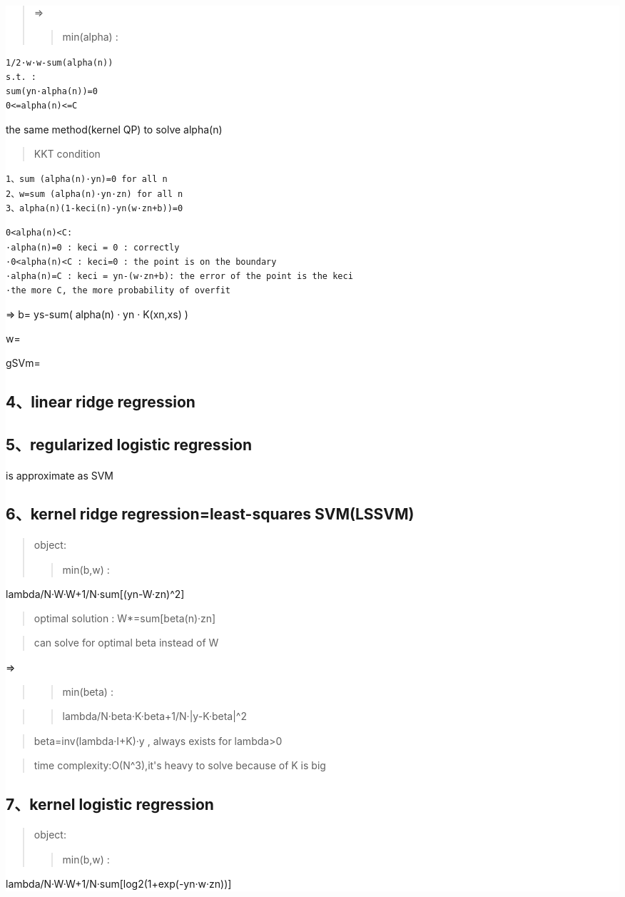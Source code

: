 >=>
>> min(alpha) :
>>
    1/2·w·w-sum(alpha(n))
    s.t. :
    sum(yn·alpha(n))=0
    0<=alpha(n)<=C

the same method(kernel QP) to solve alpha(n)
> KKT condition
>>
    1、sum (alpha(n)·yn)=0 for all n
    2、w=sum (alpha(n)·yn·zn) for all n
    3、alpha(n)(1-keci(n)-yn(w·zn+b))=0
>>
    0<alpha(n)<C:
    ·alpha(n)=0 : keci = 0 : correctly
    ·0<alpha(n)<C : keci=0 : the point is on the boundary
    ·alpha(n)=C : keci = yn-(w·zn+b): the error of the point is the keci
    ·the more C, the more probability of overfit

=> b= ys-sum( alpha(n) · yn · K(xn,xs) )

w=

gSVm=

## 4、linear ridge regression

## 5、regularized logistic regression
is approximate as SVM

## 6、kernel ridge regression=least-squares SVM(LSSVM)
> object:
>> min(b,w) :
>>
lambda/N·W·W+1/N·sum[(yn-W·zn)^2]

> optimal solution : W*=sum[beta(n)·zn]

> can solve for optimal beta instead of W

=>
>>min(beta) :

>> lambda/N·beta·K·beta+1/N·|y-K·beta|^2

> beta=inv(lambda·I+K)·y , always exists for lambda>0

> time complexity:O(N^3),it's heavy to solve because of K is big

## 7、kernel logistic regression
> object:
>> min(b,w) :
>>
lambda/N·W·W+1/N·sum[log2(1+exp(-yn·w·zn))]
